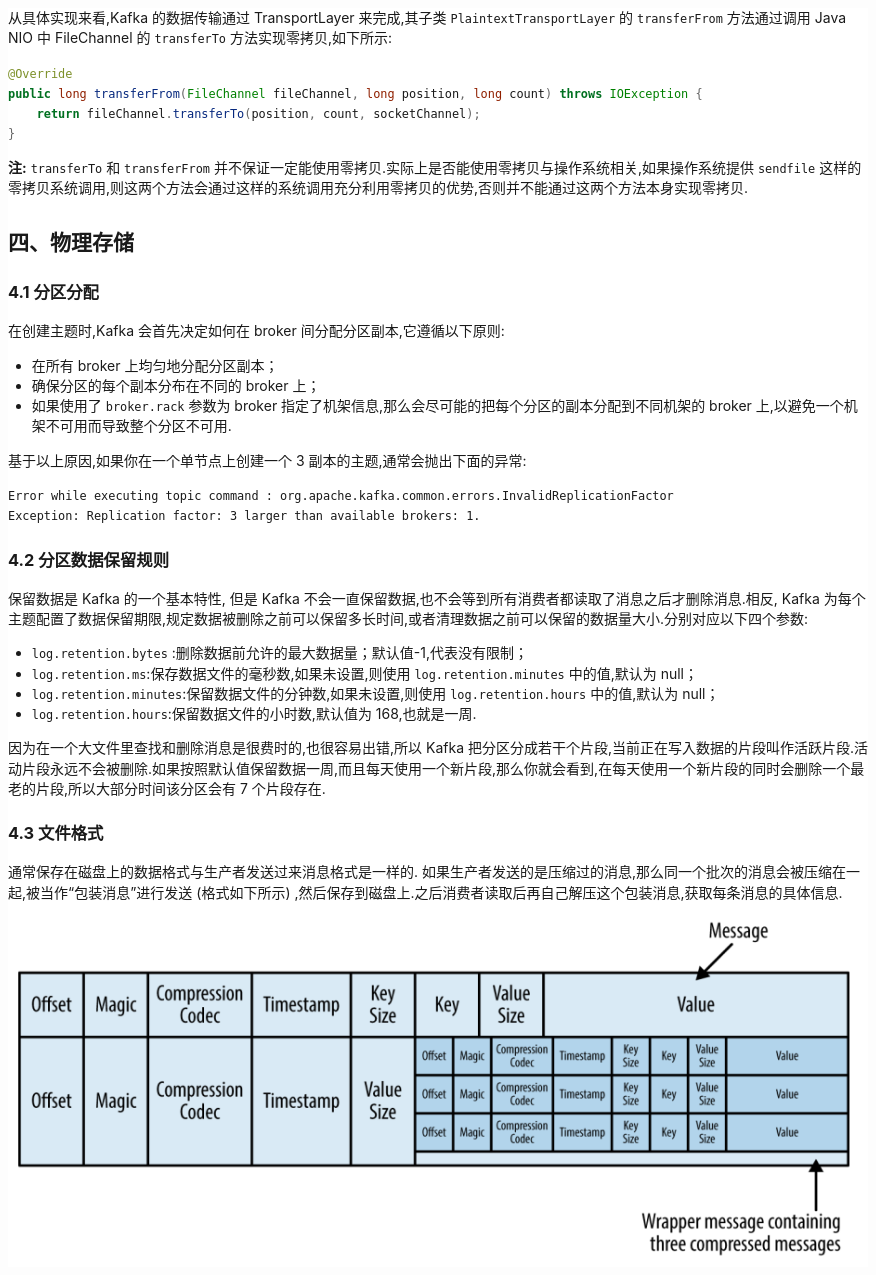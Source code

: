 从具体实现来看,Kafka 的数据传输通过 TransportLayer 来完成,其子类 `PlaintextTransportLayer` 的 `transferFrom` 方法通过调用 Java NIO 中 FileChannel 的 `transferTo` 方法实现零拷贝,如下所示:

```java
@Override
public long transferFrom(FileChannel fileChannel, long position, long count) throws IOException {
    return fileChannel.transferTo(position, count, socketChannel);
}
```

**注:** `transferTo` 和 `transferFrom` 并不保证一定能使用零拷贝.实际上是否能使用零拷贝与操作系统相关,如果操作系统提供 `sendfile` 这样的零拷贝系统调用,则这两个方法会通过这样的系统调用充分利用零拷贝的优势,否则并不能通过这两个方法本身实现零拷贝.

## 四、物理存储

### 4.1 分区分配

在创建主题时,Kafka 会首先决定如何在 broker 间分配分区副本,它遵循以下原则:

+ 在所有 broker 上均匀地分配分区副本；
+ 确保分区的每个副本分布在不同的 broker 上；
+ 如果使用了 `broker.rack` 参数为 broker 指定了机架信息,那么会尽可能的把每个分区的副本分配到不同机架的 broker 上,以避免一个机架不可用而导致整个分区不可用.

基于以上原因,如果你在一个单节点上创建一个 3 副本的主题,通常会抛出下面的异常:

```properties
Error while executing topic command : org.apache.kafka.common.errors.InvalidReplicationFactor   
Exception: Replication factor: 3 larger than available brokers: 1.
```

### 4.2 分区数据保留规则

保留数据是 Kafka 的一个基本特性, 但是 Kafka 不会一直保留数据,也不会等到所有消费者都读取了消息之后才删除消息.相反, Kafka 为每个主题配置了数据保留期限,规定数据被删除之前可以保留多长时间,或者清理数据之前可以保留的数据量大小.分别对应以下四个参数: 

- `log.retention.bytes` :删除数据前允许的最大数据量；默认值-1,代表没有限制；
- `log.retention.ms`:保存数据文件的毫秒数,如果未设置,则使用 `log.retention.minutes` 中的值,默认为 null；
- `log.retention.minutes`:保留数据文件的分钟数,如果未设置,则使用 `log.retention.hours` 中的值,默认为 null；
- `log.retention.hours`:保留数据文件的小时数,默认值为 168,也就是一周.

因为在一个大文件里查找和删除消息是很费时的,也很容易出错,所以 Kafka 把分区分成若干个片段,当前正在写入数据的片段叫作活跃片段.活动片段永远不会被删除.如果按照默认值保留数据一周,而且每天使用一个新片段,那么你就会看到,在每天使用一个新片段的同时会删除一个最老的片段,所以大部分时间该分区会有 7 个片段存在. 

### 4.3 文件格式

通常保存在磁盘上的数据格式与生产者发送过来消息格式是一样的. 如果生产者发送的是压缩过的消息,那么同一个批次的消息会被压缩在一起,被当作“包装消息”进行发送 (格式如下所示) ,然后保存到磁盘上.之后消费者读取后再自己解压这个包装消息,获取每条消息的具体信息.

<div align="center"> <img src="../pictures/kafka-compress-message.png"/> </div>
